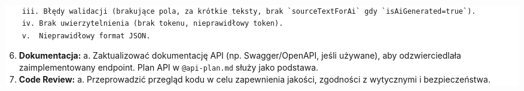         iii. Błędy walidacji (brakujące pola, za krótkie teksty, brak `sourceTextForAi` gdy `isAiGenerated=true`).
        iv. Brak uwierzytelnienia (brak tokenu, nieprawidłowy token).
        v.  Nieprawidłowy format JSON.
6. **Dokumentacja:**
    a.  Zaktualizować dokumentację API (np. Swagger/OpenAPI, jeśli używane), aby odzwierciedlała zaimplementowany endpoint. Plan API w `@api-plan.md` służy jako podstawa.
7. **Code Review:**
    a.  Przeprowadzić przegląd kodu w celu zapewnienia jakości, zgodności z wytycznymi i bezpieczeństwa.

